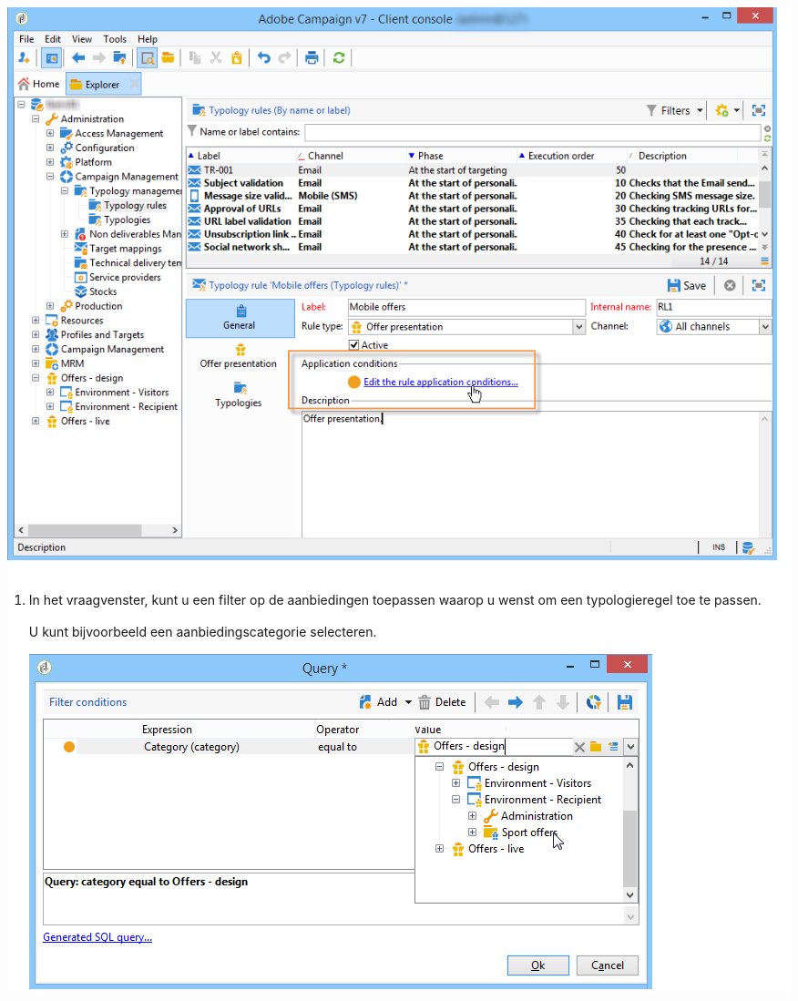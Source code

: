    ![](assets/offer_typology_006.png)

1. In het vraagvenster, kunt u een filter op de aanbiedingen toepassen waarop u wenst om een typologieregel toe te passen.

   U kunt bijvoorbeeld een aanbiedingscategorie selecteren.

   ![](assets/offer_typology_008.png)
